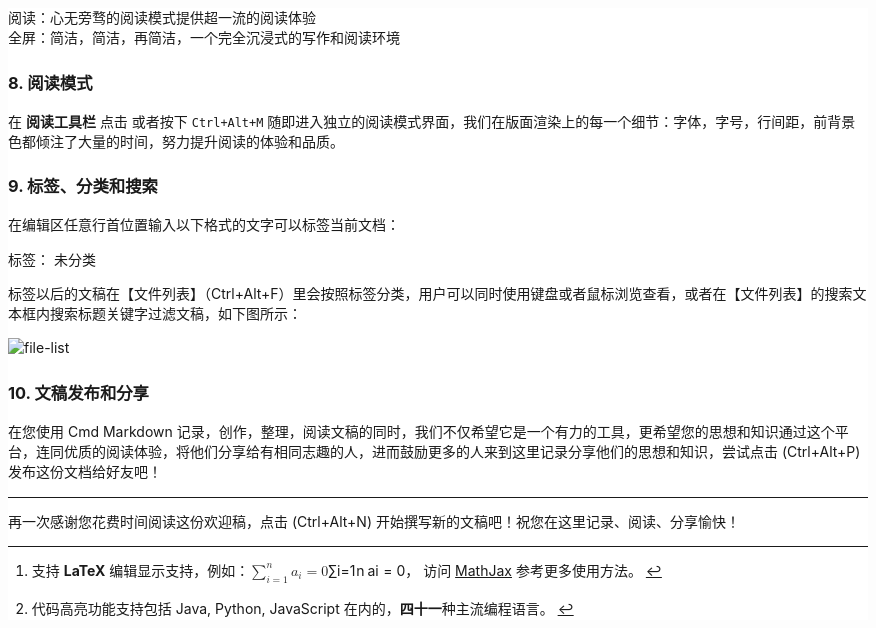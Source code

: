 <i class="icon-desktop"></i> 阅读：心无旁骛的阅读模式提供超一流的阅读体验<br>
<i class="icon-fullscreen"></i> 全屏：简洁，简洁，再简洁，一个完全沉浸式的写作和阅读环境</p>
<h3 id="阅读模式">8. 阅读模式</h3>
<p>在 <strong>阅读工具栏</strong> 点击 <i class="icon-desktop"></i> 或者按下 <code>Ctrl+Alt+M</code> 随即进入独立的阅读模式界面，我们在版面渲染上的每一个细节：字体，字号，行间距，前背景色都倾注了大量的时间，努力提升阅读的体验和品质。</p>
<h3 id="标签、分类和搜索">9. 标签、分类和搜索</h3>
<p>在编辑区任意行首位置输入以下格式的文字可以标签当前文档：</p>
<p>标签： 未分类</p>
<p>标签以后的文稿在【文件列表】（Ctrl+Alt+F）里会按照标签分类，用户可以同时使用键盘或者鼠标浏览查看，或者在【文件列表】的搜索文本框内搜索标题关键字过滤文稿，如下图所示：</p>
<p><img src="https://www.zybuluo.com/static/img/file-list.png" alt="file-list"></p>
<h3 id="文稿发布和分享">10. 文稿发布和分享</h3>
<p>在您使用 Cmd Markdown 记录，创作，整理，阅读文稿的同时，我们不仅希望它是一个有力的工具，更希望您的思想和知识通过这个平台，连同优质的阅读体验，将他们分享给有相同志趣的人，进而鼓励更多的人来到这里记录分享他们的思想和知识，尝试点击 <i class="icon-share"></i> (Ctrl+Alt+P) 发布这份文档给好友吧！</p>
<hr>
<p>再一次感谢您花费时间阅读这份欢迎稿，点击 <i class="icon-file"></i> (Ctrl+Alt+N) 开始撰写新的文稿吧！祝您在这里记录、阅读、分享愉快！</p>
<hr class="footnotes-sep">
<section class="footnotes">
<ol class="footnotes-list">
<li id="fn1" class="footnote-item"><p>支持 <strong>LaTeX</strong> 编辑显示支持，例如：<span class="katex--inline"><span class="katex"><span class="katex-mathml"><math><semantics><mrow><msubsup><mo>∑</mo><mrow><mi>i</mi><mo>=</mo><mn>1</mn></mrow><mi>n</mi></msubsup><msub><mi>a</mi><mi>i</mi></msub><mo>=</mo><mn>0</mn></mrow><annotation encoding="application/x-tex">\sum_{i=1}^n a_i=0</annotation></semantics></math></span><span class="katex-html" aria-hidden="true"><span class="base"><span class="strut" style="height: 1.104em; vertical-align: -0.29971em;"></span><span class="mop"><span class="mop op-symbol small-op" style="position: relative; top: -5e-06em;">∑</span><span class="msupsub"><span class="vlist-t vlist-t2"><span class="vlist-r"><span class="vlist" style="height: 0.804292em;"><span class="" style="top: -2.40029em; margin-left: 0em; margin-right: 0.05em;"><span class="pstrut" style="height: 2.7em;"></span><span class="sizing reset-size6 size3 mtight"><span class="mord mtight"><span class="mord mathit mtight">i</span><span class="mrel mtight">=</span><span class="mord mtight">1</span></span></span></span><span class="" style="top: -3.2029em; margin-right: 0.05em;"><span class="pstrut" style="height: 2.7em;"></span><span class="sizing reset-size6 size3 mtight"><span class="mord mathit mtight">n</span></span></span></span><span class="vlist-s">​</span></span><span class="vlist-r"><span class="vlist" style="height: 0.29971em;"><span class=""></span></span></span></span></span></span><span class="mspace" style="margin-right: 0.166667em;"></span><span class="mord"><span class="mord mathit">a</span><span class="msupsub"><span class="vlist-t vlist-t2"><span class="vlist-r"><span class="vlist" style="height: 0.311664em;"><span class="" style="top: -2.55em; margin-left: 0em; margin-right: 0.05em;"><span class="pstrut" style="height: 2.7em;"></span><span class="sizing reset-size6 size3 mtight"><span class="mord mathit mtight">i</span></span></span></span><span class="vlist-s">​</span></span><span class="vlist-r"><span class="vlist" style="height: 0.15em;"><span class=""></span></span></span></span></span></span><span class="mspace" style="margin-right: 0.277778em;"></span><span class="mrel">=</span><span class="mspace" style="margin-right: 0.277778em;"></span></span><span class="base"><span class="strut" style="height: 0.64444em; vertical-align: 0em;"></span><span class="mord">0</span></span></span></span></span>， 访问 <a href="http://meta.math.stackexchange.com/questions/5020/mathjax-basic-tutorial-and-quick-reference">MathJax</a> 参考更多使用方法。 <a href="#fnref1" class="footnote-backref">↩︎</a></p>
</li>
<li id="fn2" class="footnote-item"><p>代码高亮功能支持包括 Java, Python, JavaScript 在内的，<strong>四十一</strong>种主流编程语言。 <a href="#fnref2" class="footnote-backref">↩︎</a></p>
</li>
</ol>
</section>

